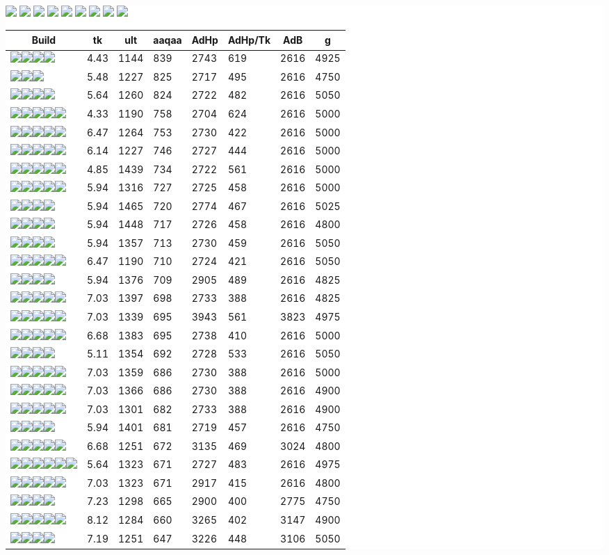 
![](/Styles/Precision/PressTheAttack/PressTheAttack.png)
![](/Styles/Precision/Overheal.png)
![](/Styles/Precision/LegendAlacrity/LegendAlacrity.png)
![](/Styles/Precision/CutDown/CutDown.png)
![](/Styles/Sorcery/AbsoluteFocus/AbsoluteFocus.png)
![](/Styles/Sorcery/GatheringStorm/GatheringStorm.png)
![](/StatMods/StatModsAttackSpeedIcon.png)
![](/StatMods/StatModsAdaptiveForceIcon.png)
![](/StatMods/StatModsArmorIcon.png)





 Build |tk|ult|aaqaa|AdHp|AdHp/Tk|AdB|g
-|-|-|-|-|-|-|-
![](/item/3153.png)![](/item/1001.png)![](/item/1055.png)![](/item/1037.png)|4.43|1144|839|2743|619|2616|4925
![](/item/6671.png)![](/item/1053.png)![](/item/1055.png)|5.48|1227|825|2717|495|2616|4750
![](/item/6695.png)![](/item/1053.png)![](/item/1055.png)![](/item/3006.png)|5.64|1260|824|2722|482|2616|5050
![](/item/6672.png)![](/item/1001.png)![](/item/1053.png)![](/item/1055.png)![](/item/1036.png)|4.33|1190|758|2704|624|2616|5000
![](/item/3095.png)![](/item/1001.png)![](/item/1053.png)![](/item/1055.png)![](/item/1036.png)|6.47|1264|753|2730|422|2616|5000
![](/item/3087.png)![](/item/1001.png)![](/item/1053.png)![](/item/1055.png)![](/item/1036.png)|6.14|1227|746|2727|444|2616|5000
![](/item/6676.png)![](/item/1001.png)![](/item/1053.png)![](/item/1055.png)![](/item/1036.png)|4.85|1439|734|2722|561|2616|5000
![](/item/3033.png)![](/item/1001.png)![](/item/1053.png)![](/item/1055.png)![](/item/1036.png)|5.94|1316|727|2725|458|2616|5000
![](/item/3074.png)![](/item/1001.png)![](/item/1055.png)![](/item/1037.png)|5.94|1465|720|2774|467|2616|5025
![](/item/3142.png)![](/item/1053.png)![](/item/1055.png)![](/item/1036.png)|5.94|1448|717|2726|458|2616|4800
![](/item/3031.png)![](/item/1001.png)![](/item/1053.png)![](/item/1055.png)|5.94|1357|713|2730|459|2616|5050
![](/item/3094.png)![](/item/1053.png)![](/item/1055.png)![](/item/1036.png)![](/item/1036.png)|6.47|1190|710|2724|421|2616|5050
![](/item/3072.png)![](/item/1001.png)![](/item/1055.png)![](/item/1037.png)|5.94|1376|709|2905|489|2616|4825
![](/item/3179.png)![](/item/1001.png)![](/item/1053.png)![](/item/1055.png)![](/item/1037.png)|7.03|1397|698|2733|388|2616|4825
![](/item/6673.png)![](/item/1001.png)![](/item/1055.png)![](/item/1037.png)![](/item/1036.png)|7.03|1339|695|3943|561|3823|4975
![](/item/6696.png)![](/item/1001.png)![](/item/1053.png)![](/item/1055.png)![](/item/1036.png)|6.68|1383|695|2738|410|2616|5000
![](/item/6675.png)![](/item/1001.png)![](/item/1053.png)![](/item/1055.png)|5.11|1354|692|2728|533|2616|5050
![](/item/6693.png)![](/item/1001.png)![](/item/1053.png)![](/item/1055.png)![](/item/1036.png)|7.03|1359|686|2730|388|2616|5000
![](/item/3004.png)![](/item/1001.png)![](/item/1053.png)![](/item/1055.png)![](/item/1036.png)|7.03|1366|686|2730|388|2616|4900
![](/item/3508.png)![](/item/1001.png)![](/item/1053.png)![](/item/1055.png)![](/item/1036.png)|7.03|1301|682|2733|388|2616|4900
![](/item/6691.png)![](/item/1001.png)![](/item/1053.png)![](/item/1055.png)|5.94|1401|681|2719|457|2616|4750
![](/item/6609.png)![](/item/1001.png)![](/item/1053.png)![](/item/1055.png)![](/item/1036.png)|6.68|1251|672|3135|469|3024|4800
![](/item/3006.png)![](/item/1053.png)![](/item/1055.png)![](/item/1038.png)![](/item/1037.png)![](/item/1036.png)|5.64|1323|671|2727|483|2616|4975
![](/item/3156.png)![](/item/1001.png)![](/item/1053.png)![](/item/1055.png)![](/item/1036.png)|7.03|1323|671|2917|415|2616|4800
![](/item/6692.png)![](/item/1001.png)![](/item/1053.png)![](/item/1055.png)|7.23|1298|665|2900|400|2775|4750
![](/item/3814.png)![](/item/1001.png)![](/item/1053.png)![](/item/1055.png)![](/item/1036.png)|8.12|1284|660|3265|402|3147|4900
![](/item/3161.png)![](/item/1001.png)![](/item/1053.png)![](/item/1055.png)|7.19|1251|647|3226|448|3106|5050